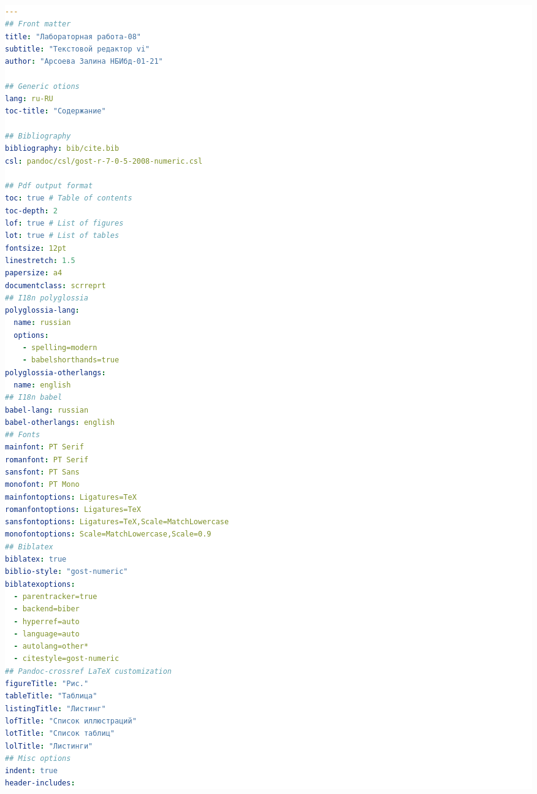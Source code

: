 ```yaml
---
## Front matter
title: "Лабораторная работа-08"
subtitle: "Текстовой редактор vi"
author: "Арсоева Залина НБИбд-01-21"

## Generic otions
lang: ru-RU
toc-title: "Содержание"

## Bibliography
bibliography: bib/cite.bib
csl: pandoc/csl/gost-r-7-0-5-2008-numeric.csl

## Pdf output format
toc: true # Table of contents
toc-depth: 2
lof: true # List of figures
lot: true # List of tables
fontsize: 12pt
linestretch: 1.5
papersize: a4
documentclass: scrreprt
## I18n polyglossia
polyglossia-lang:
  name: russian
  options:
	- spelling=modern
	- babelshorthands=true
polyglossia-otherlangs:
  name: english
## I18n babel
babel-lang: russian
babel-otherlangs: english
## Fonts
mainfont: PT Serif
romanfont: PT Serif
sansfont: PT Sans
monofont: PT Mono
mainfontoptions: Ligatures=TeX
romanfontoptions: Ligatures=TeX
sansfontoptions: Ligatures=TeX,Scale=MatchLowercase
monofontoptions: Scale=MatchLowercase,Scale=0.9
## Biblatex
biblatex: true
biblio-style: "gost-numeric"
biblatexoptions:
  - parentracker=true
  - backend=biber
  - hyperref=auto
  - language=auto
  - autolang=other*
  - citestyle=gost-numeric
## Pandoc-crossref LaTeX customization
figureTitle: "Рис."
tableTitle: "Таблица"
listingTitle: "Листинг"
lofTitle: "Список иллюстраций"
lotTitle: "Список таблиц"
lolTitle: "Листинги"
## Misc options
indent: true
header-includes:
```